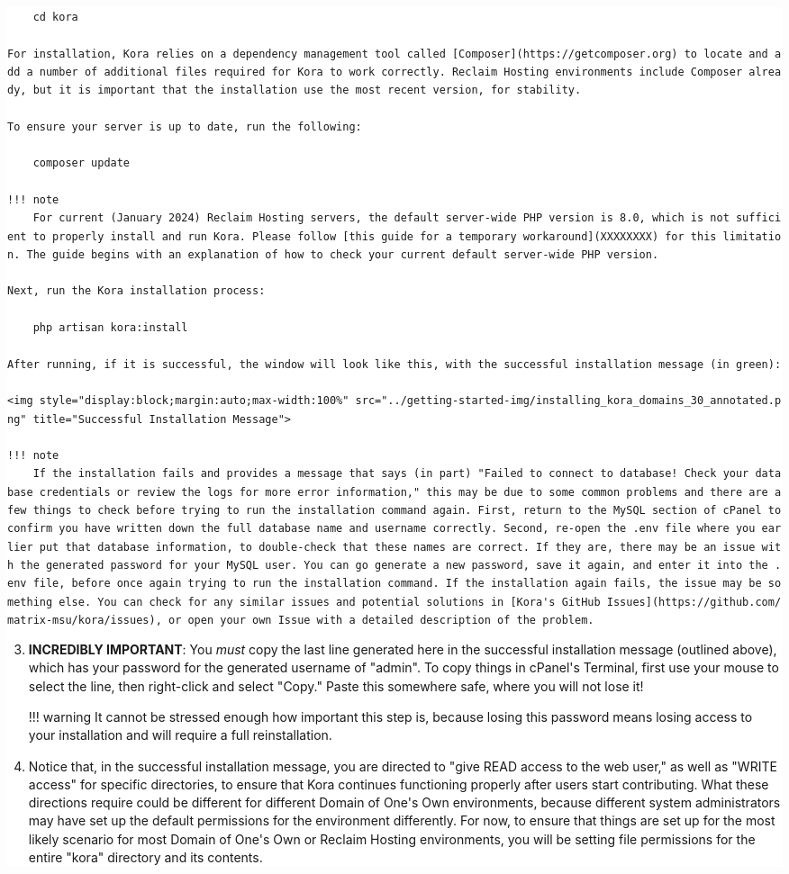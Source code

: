         cd kora

    For installation, Kora relies on a dependency management tool called [Composer](https://getcomposer.org) to locate and add a number of additional files required for Kora to work correctly. Reclaim Hosting environments include Composer already, but it is important that the installation use the most recent version, for stability.

    To ensure your server is up to date, run the following:

        composer update

    !!! note
        For current (January 2024) Reclaim Hosting servers, the default server-wide PHP version is 8.0, which is not sufficient to properly install and run Kora. Please follow [this guide for a temporary workaround](XXXXXXXX) for this limitation. The guide begins with an explanation of how to check your current default server-wide PHP version.

    Next, run the Kora installation process:

        php artisan kora:install

    After running, if it is successful, the window will look like this, with the successful installation message (in green):

    <img style="display:block;margin:auto;max-width:100%" src="../getting-started-img/installing_kora_domains_30_annotated.png" title="Successful Installation Message">

    !!! note
        If the installation fails and provides a message that says (in part) "Failed to connect to database! Check your database credentials or review the logs for more error information," this may be due to some common problems and there are a few things to check before trying to run the installation command again. First, return to the MySQL section of cPanel to confirm you have written down the full database name and username correctly. Second, re-open the .env file where you earlier put that database information, to double-check that these names are correct. If they are, there may be an issue with the generated password for your MySQL user. You can go generate a new password, save it again, and enter it into the .env file, before once again trying to run the installation command. If the installation again fails, the issue may be something else. You can check for any similar issues and potential solutions in [Kora's GitHub Issues](https://github.com/matrix-msu/kora/issues), or open your own Issue with a detailed description of the problem.

3. **INCREDIBLY IMPORTANT**: You *must* copy the last line generated here in the successful installation message (outlined above), which has your password for the generated username of "admin". To copy things in cPanel's Terminal, first use your mouse to select the line, then right-click and select "Copy." Paste this somewhere safe, where you will not lose it!

    !!! warning
        It cannot be stressed enough how important this step is, because losing this password means losing access to your installation and will require a full reinstallation.

4. Notice that, in the successful installation message, you are directed to "give READ access to the web user," as well as "WRITE access" for specific directories, to ensure that Kora continues functioning properly after users start contributing. What these directions require could be different for different Domain of One's Own environments, because different system administrators may have set up the default permissions for the environment differently. For now, to ensure that things are set up for the most likely scenario for most Domain of One's Own or Reclaim Hosting environments, you will be setting file permissions for the entire "kora" directory and its contents.
